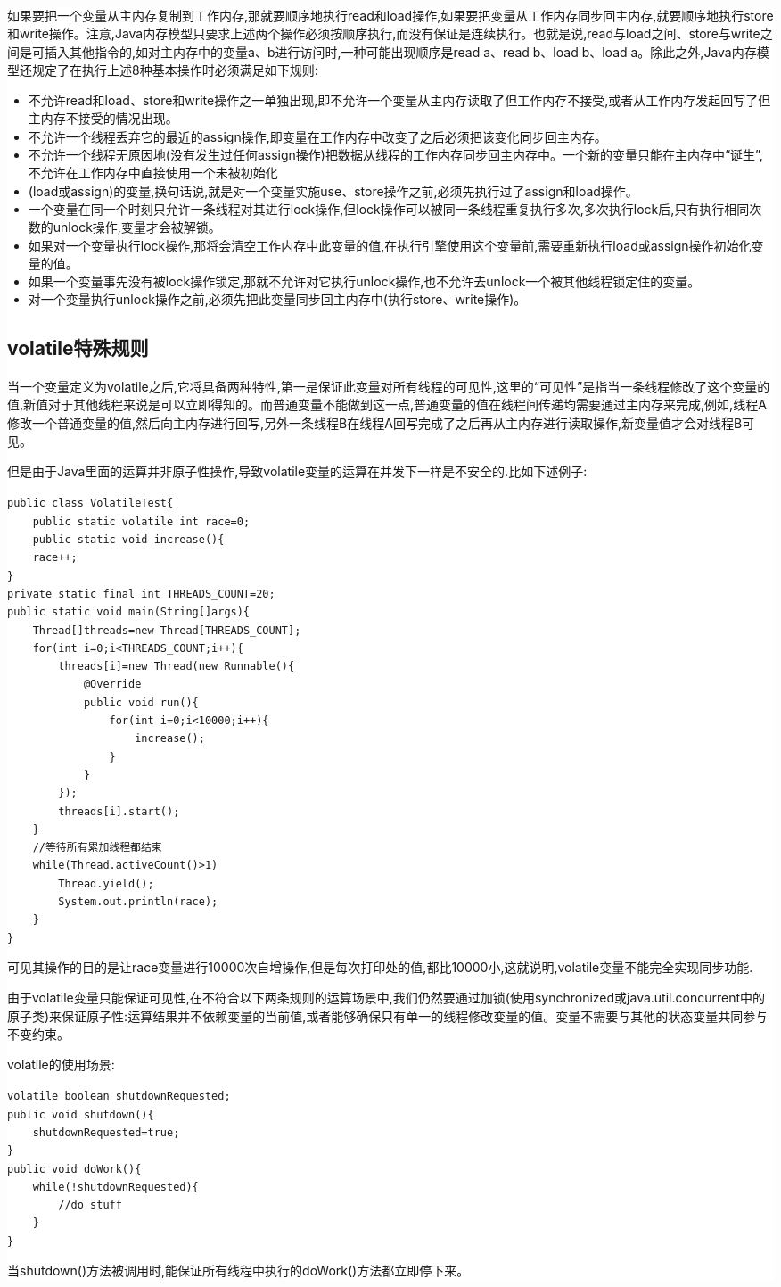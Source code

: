 
如果要把一个变量从主内存复制到工作内存,那就要顺序地执行read和load操作,如果要把变量从工作内存同步回主内存,就要顺序地执行store和write操作。注意,Java内存模型只要求上述两个操作必须按顺序执行,而没有保证是连续执行。也就是说,read与load之间、store与write之间是可插入其他指令的,如对主内存中的变量a、b进行访问时,一种可能出现顺序是read a、read b、load b、load a。除此之外,Java内存模型还规定了在执行上述8种基本操作时必须满足如下规则:
* 不允许read和load、store和write操作之一单独出现,即不允许一个变量从主内存读取了但工作内存不接受,或者从工作内存发起回写了但主内存不接受的情况出现。
* 不允许一个线程丢弃它的最近的assign操作,即变量在工作内存中改变了之后必须把该变化同步回主内存。
* 不允许一个线程无原因地(没有发生过任何assign操作)把数据从线程的工作内存同步回主内存中。一个新的变量只能在主内存中“诞生”,不允许在工作内存中直接使用一个未被初始化
* (load或assign)的变量,换句话说,就是对一个变量实施use、store操作之前,必须先执行过了assign和load操作。
* 一个变量在同一个时刻只允许一条线程对其进行lock操作,但lock操作可以被同一条线程重复执行多次,多次执行lock后,只有执行相同次数的unlock操作,变量才会被解锁。
* 如果对一个变量执行lock操作,那将会清空工作内存中此变量的值,在执行引擎使用这个变量前,需要重新执行load或assign操作初始化变量的值。
* 如果一个变量事先没有被lock操作锁定,那就不允许对它执行unlock操作,也不允许去unlock一个被其他线程锁定住的变量。
* 对一个变量执行unlock操作之前,必须先把此变量同步回主内存中(执行store、write操作)。

## volatile特殊规则
当一个变量定义为volatile之后,它将具备两种特性,第一是保证此变量对所有线程的可见性,这里的“可见性”是指当一条线程修改了这个变量的值,新值对于其他线程来说是可以立即得知的。而普通变量不能做到这一点,普通变量的值在线程间传递均需要通过主内存来完成,例如,线程A修改一个普通变量的值,然后向主内存进行回写,另外一条线程B在线程A回写完成了之后再从主内存进行读取操作,新变量值才会对线程B可见。

但是由于Java里面的运算并非原子性操作,导致volatile变量的运算在并发下一样是不安全的.比如下述例子:
```
public class VolatileTest{
	public static volatile int race=0;
	public static void increase(){
	race++;
}
private static final int THREADS_COUNT=20;
public static void main(String[]args){
	Thread[]threads=new Thread[THREADS_COUNT];
	for(int i=0;i<THREADS_COUNT;i++){
		threads[i]=new Thread(new Runnable(){
			@Override
			public void run(){
				for(int i=0;i<10000;i++){
					increase();
				}
			}
		});
		threads[i].start();
	}
	//等待所有累加线程都结束
	while(Thread.activeCount()>1)
		Thread.yield();
		System.out.println(race);
	}
}
```
可见其操作的目的是让race变量进行10000次自增操作,但是每次打印处的值,都比10000小,这就说明,volatile变量不能完全实现同步功能.

由于volatile变量只能保证可见性,在不符合以下两条规则的运算场景中,我们仍然要通过加锁(使用synchronized或java.util.concurrent中的原子类)来保证原子性:运算结果并不依赖变量的当前值,或者能够确保只有单一的线程修改变量的值。变量不需要与其他的状态变量共同参与不变约束。

volatile的使用场景:
```
volatile boolean shutdownRequested;
public void shutdown(){
	shutdownRequested=true;
}
public void doWork(){
	while(!shutdownRequested){
		//do stuff
	}
}
```
当shutdown()方法被调用时,能保证所有线程中执行的doWork()方法都立即停下来。
